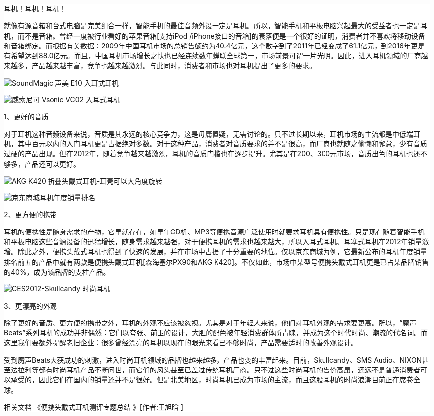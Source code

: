 

耳机！耳机！耳机！



就像有源音箱和台式电脑是完美组合一样，智能手机的最佳音频外设一定是耳机。所以，智能手机和平板电脑兴起最大的受益者也一定是耳机，而不是音箱。曾经一度被行业看好的苹果音箱[支持iPod /iPhone接口的音箱]的衰落便是一个很好的证明，消费者并不喜欢将移动设备和音箱绑定。而根据有关数据：2009年中国耳机市场的总销售额约为40.4亿元，这个数字到了2011年已经变成了61.1亿元，到2016年更是有希望达到88.0亿元。而且，中国耳机市场增长之快也已经连续数年蝉联全球第一，市场前景可谓一片光明。因此，进入耳机领域的厂商越来越多，产品越来越丰富，竞争也越来越激烈。与此同时，消费者和市场也对耳机提出了更多的要求。



![SoundMagic 声美 E10 入耳式耳机](https://images.soomal.cc/images/doc/20120104/00015923.webp)



![威索尼可 Vsonic VC02 入耳式耳机](https://images.soomal.cc/images/doc/20121113/00024467.webp)



1、更好的音质



对于耳机这种音频设备来说，音质是其永远的核心竞争力，这是毋庸置疑，无需讨论的。只不过长期以来，耳机市场的主流都是中低端耳机，其中百元以内的入门耳机更是占据绝对多数。对于这种产品，消费者对音质要求的并不是很高，而厂商也就随之偷懒和懈怠，少有音质过硬的产品出现。但在2012年，随着竞争越来越激烈，耳机的音质门槛也在逐步提升。尤其是在200、300元市场，音质出色的耳机也还不够多，产品还可以更好。



![AKG K420 折叠头戴式耳机-耳壳可以大角度旋转](https://images.soomal.cc/images/doc/20100530/00005669.webp)



![京东商城耳机年度销量排名](https://images.soomal.cc/images/doc/20130118/00026783.webp)



2、更方便的携带



耳机的便携性是随身需求的产物，它早就存在，如早年CD机、MP3等便携音源广泛使用时就要求耳机具有便携性。只是现在随着智能手机和平板电脑这些音源设备的迅猛增长，随身需求越来越强，对于便携耳机的需求也越来越大，所以入耳式耳机、耳塞式耳机在2012年销量激增。除此之外，便携头戴式耳机也得到了快速的发展，并在市场中占据了十分重要的地位。仅以京东商城为例，它最新公布的耳机年度销量排名前五的产品中就有两款是便携头戴式耳机[森海塞尔PX90和AKG K420]。不仅如此，市场中某型号便携头戴式耳机更是已占某品牌销售的40%，成为该品牌的支柱产品。



![CES2012-Skullcandy 时尚耳机](https://images.soomal.cc/images/doc/20120112/00016129.webp)



3、更漂亮的外观



除了更好的音质、更方便的携带之外，耳机的外观不应该被忽视。尤其是对于年轻人来说，他们对耳机外观的需求要更高。所以，“魔声Beats”系列耳机的成功并非偶然：它们以夸张、前卫的设计，大胆的配色被年轻消费群体所青睐，并成为这个时代时尚、潮流的代名词。而这里我们要额外提醒老旧企业：很多曾经漂亮的耳机以现在的眼光来看已不够时尚，产品需要适时的改善外观设计。



受到魔声Beats大获成功的刺激，进入时尚耳机领域的品牌也越来越多，产品也变的丰富起来。目前，Skullcandy、SMS Audio、NIXON甚至法拉利等都有时尚耳机产品不断问世，而它们的风头甚至已盖过传统耳机厂商。只不过这些时尚耳机的售价高昂，还远不是普通消费者可以承受的，因此它们在国内的销量还并不是很好。但是北美地区，时尚耳机已成为市场的主流，而且这股耳机的时尚浪潮目前正在席卷全球。



相关文档
《便携头戴式耳机测评专题总结 》[作者:王旭晗 ]
